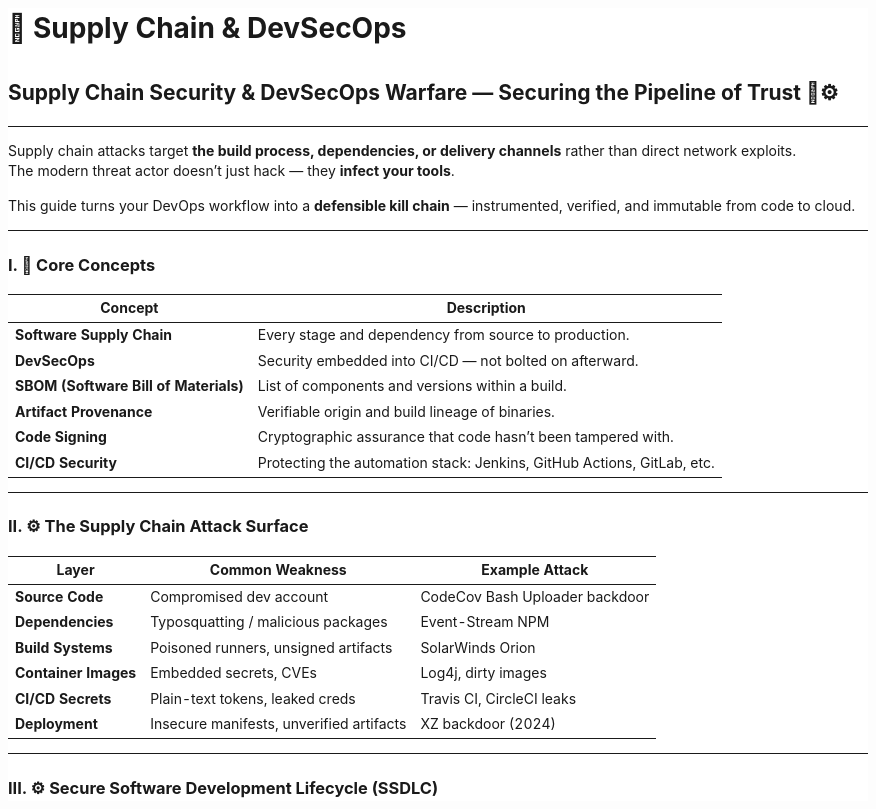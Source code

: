 # 🧱 Supply Chain & DevSecOps

## **Supply Chain Security & DevSecOps Warfare — Securing the Pipeline of Trust 🧱⚙️**

***

Supply chain attacks target **the build process, dependencies, or delivery channels** rather than direct network exploits.\
The modern threat actor doesn’t just hack — they **infect your tools**.

This guide turns your DevOps workflow into a **defensible kill chain** — instrumented, verified, and immutable from code to cloud.

***

### I. 🧩 Core Concepts

| Concept                               | Description                                                            |
| ------------------------------------- | ---------------------------------------------------------------------- |
| **Software Supply Chain**             | Every stage and dependency from source to production.                  |
| **DevSecOps**                         | Security embedded into CI/CD — not bolted on afterward.                |
| **SBOM (Software Bill of Materials)** | List of components and versions within a build.                        |
| **Artifact Provenance**               | Verifiable origin and build lineage of binaries.                       |
| **Code Signing**                      | Cryptographic assurance that code hasn’t been tampered with.           |
| **CI/CD Security**                    | Protecting the automation stack: Jenkins, GitHub Actions, GitLab, etc. |

***

### II. ⚙️ The Supply Chain Attack Surface

| Layer                | Common Weakness                          | Example Attack                 |
| -------------------- | ---------------------------------------- | ------------------------------ |
| **Source Code**      | Compromised dev account                  | CodeCov Bash Uploader backdoor |
| **Dependencies**     | Typosquatting / malicious packages       | Event-Stream NPM               |
| **Build Systems**    | Poisoned runners, unsigned artifacts     | SolarWinds Orion               |
| **Container Images** | Embedded secrets, CVEs                   | Log4j, dirty images            |
| **CI/CD Secrets**    | Plain-text tokens, leaked creds          | Travis CI, CircleCI leaks      |
| **Deployment**       | Insecure manifests, unverified artifacts | XZ backdoor (2024)             |

***

### III. ⚙️ Secure Software Development Lifecycle (SSDLC)
